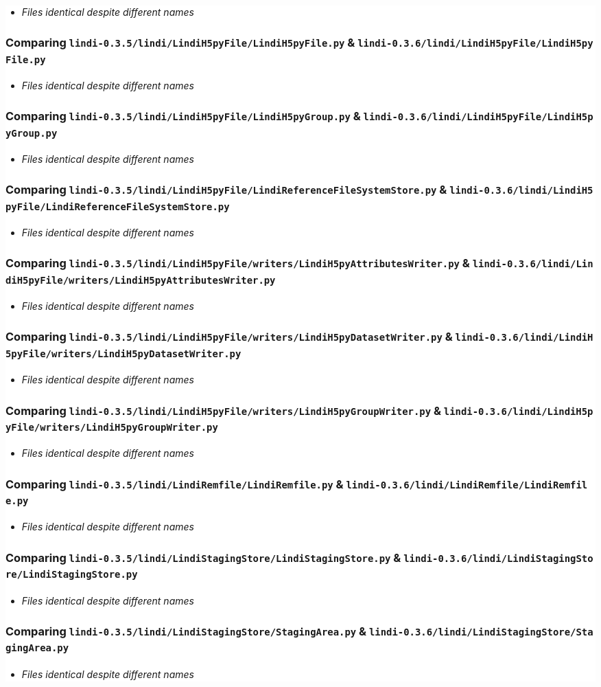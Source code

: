  * *Files identical despite different names*

### Comparing `lindi-0.3.5/lindi/LindiH5pyFile/LindiH5pyFile.py` & `lindi-0.3.6/lindi/LindiH5pyFile/LindiH5pyFile.py`

 * *Files identical despite different names*

### Comparing `lindi-0.3.5/lindi/LindiH5pyFile/LindiH5pyGroup.py` & `lindi-0.3.6/lindi/LindiH5pyFile/LindiH5pyGroup.py`

 * *Files identical despite different names*

### Comparing `lindi-0.3.5/lindi/LindiH5pyFile/LindiReferenceFileSystemStore.py` & `lindi-0.3.6/lindi/LindiH5pyFile/LindiReferenceFileSystemStore.py`

 * *Files identical despite different names*

### Comparing `lindi-0.3.5/lindi/LindiH5pyFile/writers/LindiH5pyAttributesWriter.py` & `lindi-0.3.6/lindi/LindiH5pyFile/writers/LindiH5pyAttributesWriter.py`

 * *Files identical despite different names*

### Comparing `lindi-0.3.5/lindi/LindiH5pyFile/writers/LindiH5pyDatasetWriter.py` & `lindi-0.3.6/lindi/LindiH5pyFile/writers/LindiH5pyDatasetWriter.py`

 * *Files identical despite different names*

### Comparing `lindi-0.3.5/lindi/LindiH5pyFile/writers/LindiH5pyGroupWriter.py` & `lindi-0.3.6/lindi/LindiH5pyFile/writers/LindiH5pyGroupWriter.py`

 * *Files identical despite different names*

### Comparing `lindi-0.3.5/lindi/LindiRemfile/LindiRemfile.py` & `lindi-0.3.6/lindi/LindiRemfile/LindiRemfile.py`

 * *Files identical despite different names*

### Comparing `lindi-0.3.5/lindi/LindiStagingStore/LindiStagingStore.py` & `lindi-0.3.6/lindi/LindiStagingStore/LindiStagingStore.py`

 * *Files identical despite different names*

### Comparing `lindi-0.3.5/lindi/LindiStagingStore/StagingArea.py` & `lindi-0.3.6/lindi/LindiStagingStore/StagingArea.py`

 * *Files identical despite different names*
